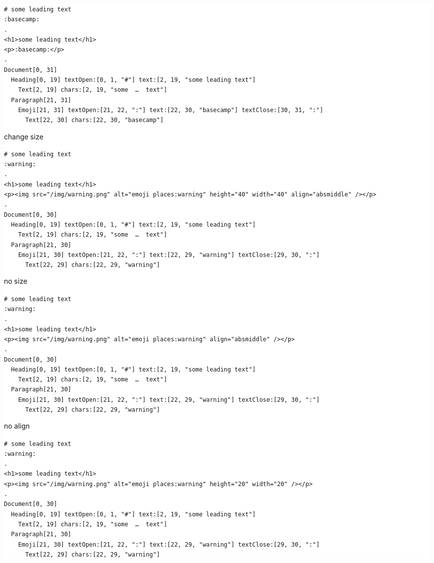 ```````````````````````````````` example(Emoji: 20) options(use-github, unicode-only)
# some leading text 
:basecamp:
.
<h1>some leading text</h1>
<p>:basecamp:</p>
.
Document[0, 31]
  Heading[0, 19] textOpen:[0, 1, "#"] text:[2, 19, "some leading text"]
    Text[2, 19] chars:[2, 19, "some  …  text"]
  Paragraph[21, 31]
    Emoji[21, 31] textOpen:[21, 22, ":"] text:[22, 30, "basecamp"] textClose:[30, 31, ":"]
      Text[22, 30] chars:[22, 30, "basecamp"]
````````````````````````````````


change size

```````````````````````````````` example(Emoji: 21) options(size)
# some leading text 
:warning:
.
<h1>some leading text</h1>
<p><img src="/img/warning.png" alt="emoji places:warning" height="40" width="40" align="absmiddle" /></p>
.
Document[0, 30]
  Heading[0, 19] textOpen:[0, 1, "#"] text:[2, 19, "some leading text"]
    Text[2, 19] chars:[2, 19, "some  …  text"]
  Paragraph[21, 30]
    Emoji[21, 30] textOpen:[21, 22, ":"] text:[22, 29, "warning"] textClose:[29, 30, ":"]
      Text[22, 29] chars:[22, 29, "warning"]
````````````````````````````````


no size

```````````````````````````````` example(Emoji: 22) options(no-size)
# some leading text 
:warning:
.
<h1>some leading text</h1>
<p><img src="/img/warning.png" alt="emoji places:warning" align="absmiddle" /></p>
.
Document[0, 30]
  Heading[0, 19] textOpen:[0, 1, "#"] text:[2, 19, "some leading text"]
    Text[2, 19] chars:[2, 19, "some  …  text"]
  Paragraph[21, 30]
    Emoji[21, 30] textOpen:[21, 22, ":"] text:[22, 29, "warning"] textClose:[29, 30, ":"]
      Text[22, 29] chars:[22, 29, "warning"]
````````````````````````````````


no align

```````````````````````````````` example(Emoji: 23) options(no-align)
# some leading text 
:warning:
.
<h1>some leading text</h1>
<p><img src="/img/warning.png" alt="emoji places:warning" height="20" width="20" /></p>
.
Document[0, 30]
  Heading[0, 19] textOpen:[0, 1, "#"] text:[2, 19, "some leading text"]
    Text[2, 19] chars:[2, 19, "some  …  text"]
  Paragraph[21, 30]
    Emoji[21, 30] textOpen:[21, 22, ":"] text:[22, 29, "warning"] textClose:[29, 30, ":"]
      Text[22, 29] chars:[22, 29, "warning"]
````````````````````````````````

